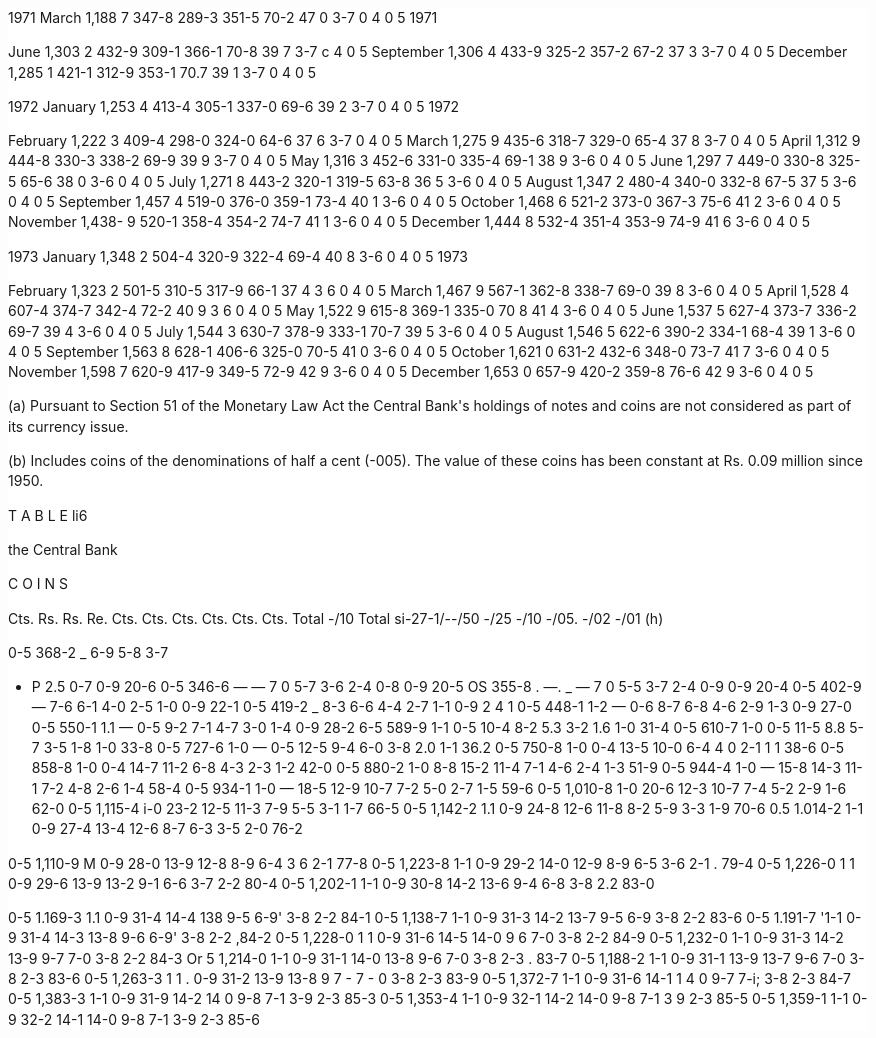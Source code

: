 1971 March 1,188 7 347-8 289-3 351-5 70-2 47 0 3-7 0 4 0 5 1971

June 1,303 2 432-9 309-1 366-1 70-8 39 7 3-7 c 4 0 5 September 1,306 4 433-9 325-2 357-2 67-2 37 3 3-7 0 4 0 5 December 1,285 1 421-1 312-9 353-1 70.7 39 1 3-7 0 4 0 5

1972 January 1,253 4 413-4 305-1 337-0 69-6 39 2 3-7 0 4 0 5 1972

February 1,222 3 409-4 298-0 324-0 64-6 37 6 3-7 0 4 0 5 March 1,275 9 435-6 318-7 329-0 65-4 37 8 3-7 0 4 0 5 April 1,312 9 444-8 330-3 338-2 69-9 39 9 3-7 0 4 0 5 May 1,316 3 452-6 331-0 335-4 69-1 38 9 3-6 0 4 0 5 June 1,297 7 449-0 330-8 325-5 65-6 38 0 3-6 0 4 0 5 July 1,271 8 443-2 320-1 319-5 63-8 36 5 3-6 0 4 0 5 August 1,347 2 480-4 340-0 332-8 67-5 37 5 3-6 0 4 0 5 September 1,457 4 519-0 376-0 359-1 73-4 40 1 3-6 0 4 0 5 October 1,468 6 521-2 373-0 367-3 75-6 41 2 3-6 0 4 0 5 November 1,438- 9 520-1 358-4 354-2 74-7 41 1 3-6 0 4 0 5 December 1,444 8 532-4 351-4 353-9 74-9 41 6 3-6 0 4 0 5

1973 January 1,348 2 504-4 320-9 322-4 69-4 40 8 3-6 0 4 0 5 1973

February 1,323 2 501-5 310-5 317-9 66-1 37 4 3 6 0 4 0 5 March 1,467 9 567-1 362-8 338-7 69-0 39 8 3-6 0 4 0 5 April 1,528 4 607-4 374-7 342-4 72-2 40 9 3 6 0 4 0 5 May 1,522 9 615-8 369-1 335-0 70 8 41 4 3-6 0 4 0 5 June 1,537 5 627-4 373-7 336-2 69-7 39 4 3-6 0 4 0 5 July 1,544 3 630-7 378-9 333-1 70-7 39 5 3-6 0 4 0 5 August 1,546 5 622-6 390-2 334-1 68-4 39 1 3-6 0 4 0 5 September 1,563 8 628-1 406-6 325-0 70-5 41 0 3-6 0 4 0 5 October 1,621 0 631-2 432-6 348-0 73-7 41 7 3-6 0 4 0 5 November 1,598 7 620-9 417-9 349-5 72-9 42 9 3-6 0 4 0 5 December 1,653 0 657-9 420-2 359-8 76-6 42 9 3-6 0 4 0 5

(a) Pursuant to Section 51 of the Monetary Law Act the Central Bank's holdings of notes and coins are not considered as part of its currency issue.

(b) Includes coins of the denominations of half a cent (-005). The value of these coins has been constant at Rs. 0.09 million since 1950.

T A B L E li6

the Central Bank

C O I N S

Cts. Rs. Rs. Re. Cts. Cts. Cts. Cts. Cts. Cts. Total -/10 Total si-27-1/--/50 -/25 -/10 -/05. -/02 -/01 (h)

0-5 368-2 _ 6-9 5-8 3-7

- P 2.5 0-7 0-9 20-6 0-5 346-6 — — 7 0 5-7 3-6 2-4 0-8 0-9 20-5 OS 355-8 . —. _ — 7 0 5-5 3-7 2-4 0-9 0-9 20-4 0-5 402-9 — 7-6 6-1 4-0 2-5 1-0 0-9 22-1 0-5 419-2 _ 8-3 6-6 4-4 2-7 1-1 0-9 2 4 1 0-5 448-1 1-2 — 0-6 8-7 6-8 4-6 2-9 1-3 0-9 27-0 0-5 550-1 1.1 — 0-5 9-2 7-1 4-7 3-0 1-4 0-9 28-2 6-5 589-9 1-1 0-5 10-4 8-2 5.3 3-2 1.6 1-0 31-4 0-5 610-7 1-0 0-5 11-5 8.8 5-7 3-5 1-8 1-0 33-8 0-5 727-6 1-0 — 0-5 12-5 9-4 6-0 3-8 2.0 1-1 36.2 0-5 750-8 1-0 0-4 13-5 10-0 6-4 4 0 2-1 1 1 38-6 0-5 858-8 1-0 0-4 14-7 11-2 6-8 4-3 2-3 1-2 42-0 0-5 880-2 1-0 8-8 15-2 11-4 7-1 4-6 2-4 1-3 51-9 0-5 944-4 1-0 — 15-8 14-3 11-1 7-2 4-8 2-6 1-4 58-4 0-5 934-1 1-0 — 18-5 12-9 10-7 7-2 5-0 2-7 1-5 59-6 0-5 1,010-8 1-0 20-6 12-3 10-7 7-4 5-2 2-9 1-6 62-0 0-5 1,115-4 i-0 23-2 12-5 11-3 7-9 5-5 3-1 1-7 66-5 0-5 1,142-2 1.1 0-9 24-8 12-6 11-8 8-2 5-9 3-3 1-9 70-6 0.5 1.014-2 1-1 0-9 27-4 13-4 12-6 8-7 6-3 3-5 2-0 76-2

0-5 1,110-9 M 0-9 28-0 13-9 12-8 8-9 6-4 3 6 2-1 77-8 0-5 1,223-8 1-1 0-9 29-2 14-0 12-9 8-9 6-5 3-6 2-1 . 79-4 0-5 1,226-0 1 1 0-9 29-6 13-9 13-2 9-1 6-6 3-7 2-2 80-4 0-5 1,202-1 1-1 0-9 30-8 14-2 13-6 9-4 6-8 3-8 2.2 83-0

0-5 1.169-3 1.1 0-9 31-4 14-4 138 9-5 6-9' 3-8 2-2 84-1 0-5 1,138-7 1-1 0-9 31-3 14-2 13-7 9-5 6-9 3-8 2-2 83-6 0-5 1.191-7 '1-1 0-9 31-4 14-3 13-8 9-6 6-9' 3-8 2-2 ,84-2 0-5 1,228-0 1 1 0-9 31-6 14-5 14-0 9 6 7-0 3-8 2-2 84-9 0-5 1,232-0 1-1 0-9 31-3 14-2 13-9 9-7 7-0 3-8 2-2 84-3 Or 5 1,214-0 1-1 0-9 31-1 14-0 13-8 9-6 7-0 3-8 2-3 . 83-7 0-5 1,188-2 1-1 0-9 31-1 13-9 13-7 9-6 7-0 3-8 2-3 83-6 0-5 1,263-3 1 1 . 0-9 31-2 13-9 13-8 9 7 - 7 - 0 3-8 2-3 83-9 0-5 1,372-7 1-1 0-9 31-6 14-1 1 4 0 9-7 7-i; 3-8 2-3 84-7 0-5 1,383-3 1-1 0-9 31-9 14-2 14 0 9-8 7-1 3-9 2-3 85-3 0-5 1,353-4 1-1 0-9 32-1 14-2 14-0 9-8 7-1 3 9 2-3 85-5 0-5 1,359-1 1-1 0-9 32-2 14-1 14-0 9-8 7-1 3-9 2-3 85-6
